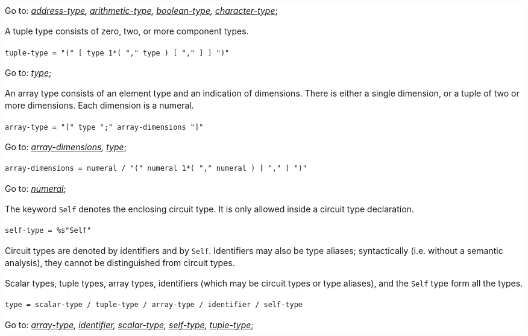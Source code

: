 Go to: _[address-type](#user-content-address-type), [arithmetic-type](#user-content-arithmetic-type), [boolean-type](#user-content-boolean-type), [character-type](#user-content-character-type)_;


A tuple type consists of zero, two, or more component types.

<a name="tuple-type"></a>
```abnf
tuple-type = "(" [ type 1*( "," type ) [ "," ] ] ")"
```

Go to: _[type](#user-content-type)_;


An array type consists of an element type
and an indication of dimensions.
There is either a single dimension,
or a tuple of two or more dimensions.
Each dimension is a numeral.

<a name="array-type"></a>
```abnf
array-type = "[" type ";" array-dimensions "]"
```

Go to: _[array-dimensions](#user-content-array-dimensions), [type](#user-content-type)_;


<a name="array-dimensions"></a>
```abnf
array-dimensions = numeral / "(" numeral 1*( "," numeral ) [ "," ] ")"
```

Go to: _[numeral](#user-content-numeral)_;


The keyword `Self` denotes the enclosing circuit type.
It is only allowed inside a circuit type declaration.

<a name="self-type"></a>
```abnf
self-type = %s"Self"
```

Circuit types are denoted by identifiers and by `Self`.
Identifiers may also be type aliases;
syntactically (i.e. without a semantic analysis),
they cannot be distinguished from circuit types.

Scalar types, tuple types, array types,
identifiers (which may be circuit types or type aliases),
and the `Self` type
form all the types.

<a name="type"></a>
```abnf
type = scalar-type / tuple-type / array-type / identifier / self-type
```

Go to: _[array-type](#user-content-array-type), [identifier](#user-content-identifier), [scalar-type](#user-content-scalar-type), [self-type](#user-content-self-type), [tuple-type](#user-content-tuple-type)_;
